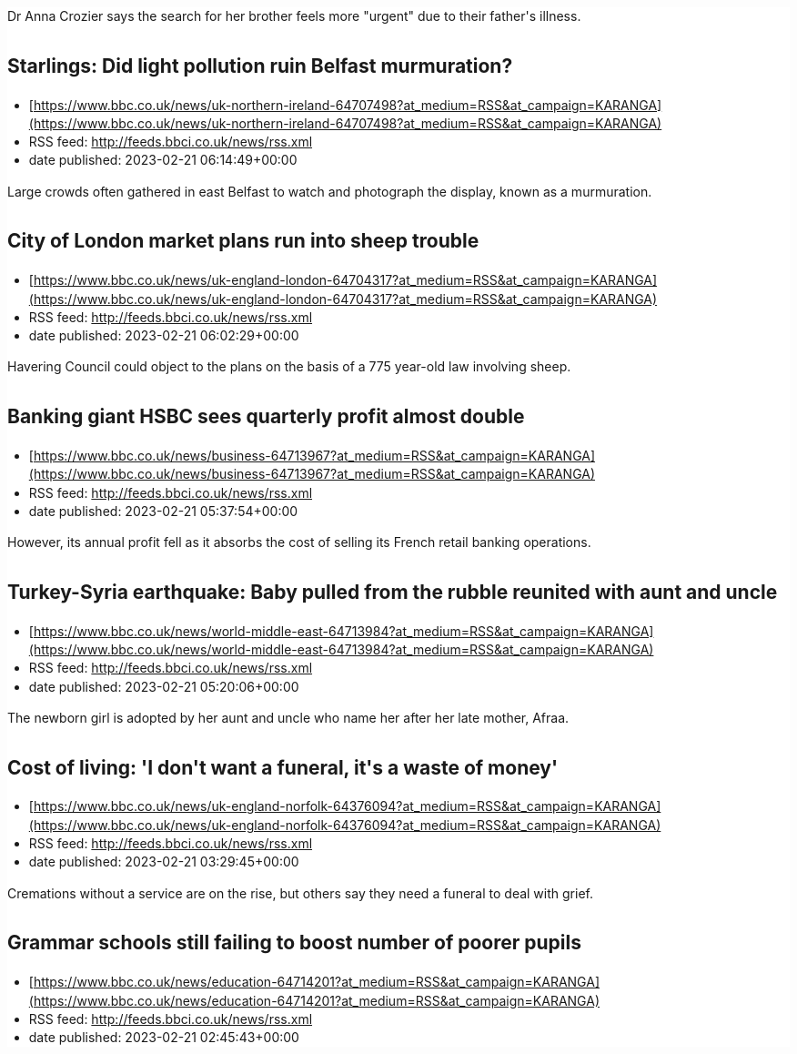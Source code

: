 Dr Anna Crozier says the search for her brother feels more "urgent" due to their father's illness.

## Starlings: Did light pollution ruin Belfast murmuration?
 - [https://www.bbc.co.uk/news/uk-northern-ireland-64707498?at_medium=RSS&at_campaign=KARANGA](https://www.bbc.co.uk/news/uk-northern-ireland-64707498?at_medium=RSS&at_campaign=KARANGA)
 - RSS feed: http://feeds.bbci.co.uk/news/rss.xml
 - date published: 2023-02-21 06:14:49+00:00

Large crowds often gathered in east Belfast to watch and photograph the display, known as a murmuration.

## City of London market plans run into sheep trouble
 - [https://www.bbc.co.uk/news/uk-england-london-64704317?at_medium=RSS&at_campaign=KARANGA](https://www.bbc.co.uk/news/uk-england-london-64704317?at_medium=RSS&at_campaign=KARANGA)
 - RSS feed: http://feeds.bbci.co.uk/news/rss.xml
 - date published: 2023-02-21 06:02:29+00:00

Havering Council could object to the plans on the basis of a 775 year-old law involving sheep.

## Banking giant HSBC sees quarterly profit almost double
 - [https://www.bbc.co.uk/news/business-64713967?at_medium=RSS&at_campaign=KARANGA](https://www.bbc.co.uk/news/business-64713967?at_medium=RSS&at_campaign=KARANGA)
 - RSS feed: http://feeds.bbci.co.uk/news/rss.xml
 - date published: 2023-02-21 05:37:54+00:00

However, its annual profit fell as it absorbs the cost of selling its French retail banking operations.

## Turkey-Syria earthquake: Baby pulled from the rubble reunited with aunt and uncle
 - [https://www.bbc.co.uk/news/world-middle-east-64713984?at_medium=RSS&at_campaign=KARANGA](https://www.bbc.co.uk/news/world-middle-east-64713984?at_medium=RSS&at_campaign=KARANGA)
 - RSS feed: http://feeds.bbci.co.uk/news/rss.xml
 - date published: 2023-02-21 05:20:06+00:00

The newborn girl is adopted by her aunt and uncle who name her after her late mother, Afraa.

## Cost of living: 'I don't want a funeral, it's a waste of money'
 - [https://www.bbc.co.uk/news/uk-england-norfolk-64376094?at_medium=RSS&at_campaign=KARANGA](https://www.bbc.co.uk/news/uk-england-norfolk-64376094?at_medium=RSS&at_campaign=KARANGA)
 - RSS feed: http://feeds.bbci.co.uk/news/rss.xml
 - date published: 2023-02-21 03:29:45+00:00

Cremations without a service are on the rise, but others say they need a funeral to deal with grief.

## Grammar schools still failing to boost number of poorer pupils
 - [https://www.bbc.co.uk/news/education-64714201?at_medium=RSS&at_campaign=KARANGA](https://www.bbc.co.uk/news/education-64714201?at_medium=RSS&at_campaign=KARANGA)
 - RSS feed: http://feeds.bbci.co.uk/news/rss.xml
 - date published: 2023-02-21 02:45:43+00:00
